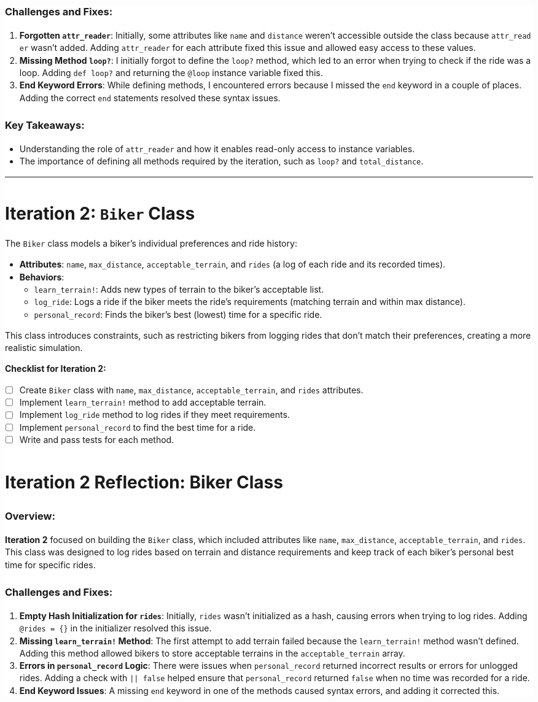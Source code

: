### Challenges and Fixes:
1. **Forgotten `attr_reader`**: Initially, some attributes like `name` and `distance` weren’t accessible outside the class because `attr_reader` wasn’t added. Adding `attr_reader` for each attribute fixed this issue and allowed easy access to these values.
2. **Missing Method `loop?`**: I initially forgot to define the `loop?` method, which led to an error when trying to check if the ride was a loop. Adding `def loop?` and returning the `@loop` instance variable fixed this.
3. **End Keyword Errors**: While defining methods, I encountered errors because I missed the `end` keyword in a couple of places. Adding the correct `end` statements resolved these syntax issues.

### Key Takeaways:
- Understanding the role of `attr_reader` and how it enables read-only access to instance variables.
- The importance of defining all methods required by the iteration, such as `loop?` and `total_distance`.

---

# Iteration 2: `Biker` Class

The `Biker` class models a biker’s individual preferences and ride history:

- **Attributes**: `name`, `max_distance`, `acceptable_terrain`, and `rides` (a log of each ride and its recorded times).
- **Behaviors**:
  - `learn_terrain!`: Adds new types of terrain to the biker’s acceptable list.
  - `log_ride`: Logs a ride if the biker meets the ride’s requirements (matching terrain and within max distance).
  - `personal_record`: Finds the biker’s best (lowest) time for a specific ride.

This class introduces constraints, such as restricting bikers from logging rides that don’t match their preferences, creating a more realistic simulation.

**Checklist for Iteration 2:**
- [ ] Create `Biker` class with `name`, `max_distance`, `acceptable_terrain`, and `rides` attributes.
- [ ] Implement `learn_terrain!` method to add acceptable terrain.
- [ ] Implement `log_ride` method to log rides if they meet requirements.
- [ ] Implement `personal_record` to find the best time for a ride.
- [ ] Write and pass tests for each method.

# Iteration 2 Reflection: Biker Class

### Overview:
**Iteration 2** focused on building the `Biker` class, which included attributes like `name`, `max_distance`, `acceptable_terrain`, and `rides`. This class was designed to log rides based on terrain and distance requirements and keep track of each biker’s personal best time for specific rides.

### Challenges and Fixes:
1. **Empty Hash Initialization for `rides`**: Initially, `rides` wasn’t initialized as a hash, causing errors when trying to log rides. Adding `@rides = {}` in the initializer resolved this issue.
2. **Missing `learn_terrain!` Method**: The first attempt to add terrain failed because the `learn_terrain!` method wasn’t defined. Adding this method allowed bikers to store acceptable terrains in the `acceptable_terrain` array.
3. **Errors in `personal_record` Logic**: There were issues when `personal_record` returned incorrect results or errors for unlogged rides. Adding a check with `|| false` helped ensure that `personal_record` returned `false` when no time was recorded for a ride.
4. **End Keyword Issues**: A missing `end` keyword in one of the methods caused syntax errors, and adding it corrected this.
